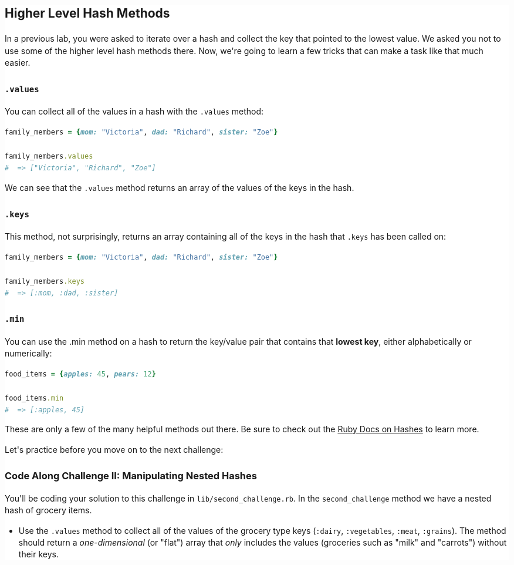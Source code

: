 ## Higher Level Hash Methods

In a previous lab, you were asked to iterate over a hash and collect the key that pointed to the lowest value. We asked you not to use some of the higher level hash methods there. Now, we're going to learn a few tricks that can make a task like that much easier. 

### `.values`

You can collect all of the values in a hash with the `.values` method: 

```ruby
family_members = {mom: "Victoria", dad: "Richard", sister: "Zoe"}

family_members.values
#  => ["Victoria", "Richard", "Zoe"]
```

We can see that the `.values` method returns an array of the values of the keys in the hash. 

### `.keys`

This method, not surprisingly, returns an array containing all of the keys in the hash that `.keys` has been called on: 

```ruby
family_members = {mom: "Victoria", dad: "Richard", sister: "Zoe"}

family_members.keys
#  => [:mom, :dad, :sister]
```

### `.min`

You can use the .min method on a hash to return the key/value pair that contains that **lowest key**, either alphabetically or numerically:

```ruby
food_items = {apples: 45, pears: 12}

food_items.min
#  => [:apples, 45] 
```

These are only a few of the many helpful methods out there. Be sure to check out the [Ruby Docs on Hashes](http://ruby-doc.org/core-2.2.2/Hash.html) to learn more. 

Let's practice before you move on to the next challenge: 


### Code Along Challenge II: Manipulating Nested Hashes

You'll be coding your solution to this challenge in `lib/second_challenge.rb`. In the `second_challenge` method we have a nested hash of grocery items. 

* Use the `.values` method to collect all of the values of the grocery type keys (`:dairy`, `:vegetables`, `:meat`, `:grains`). The method should return a *one-dimensional* (or "flat") array that *only* includes  the values (groceries such as "milk" and "carrots") without their keys. 
